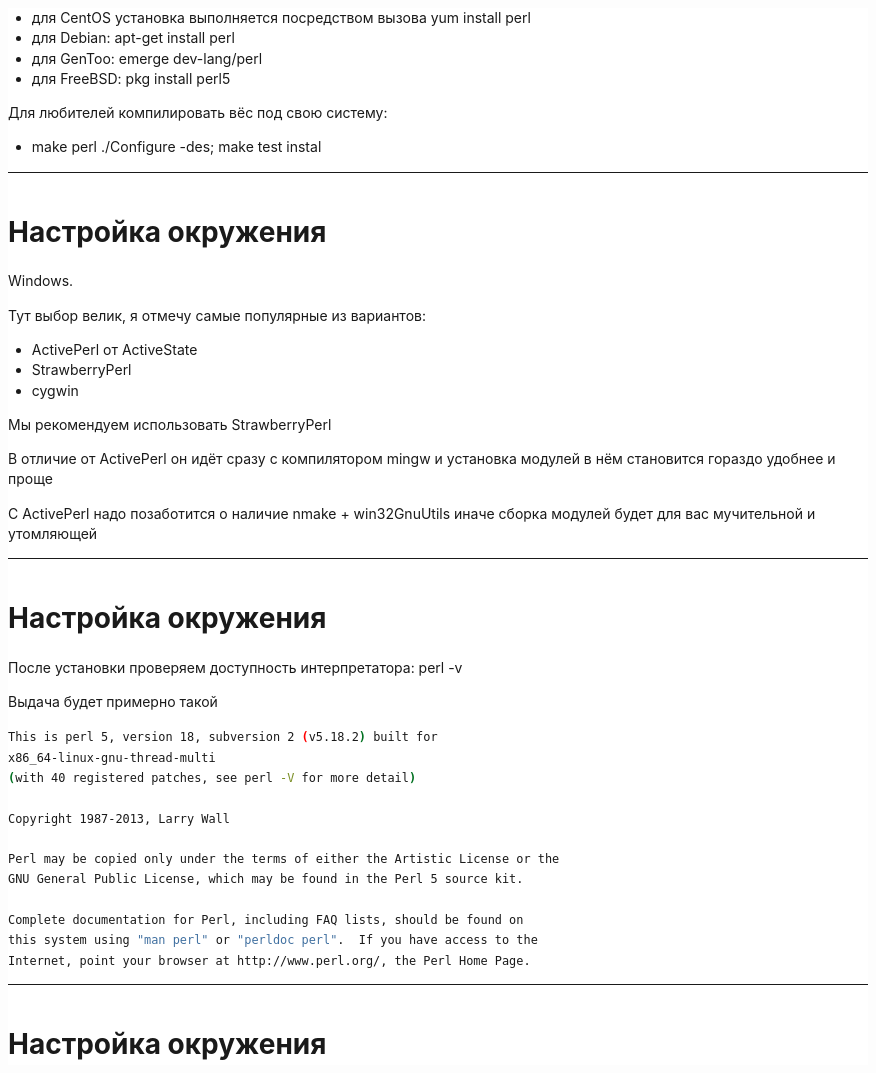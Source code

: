 - для CentOS установка выполняется посредством вызова yum install perl
- для Debian: apt-get install perl
- для GenToo: emerge dev-lang/perl
- для FreeBSD: pkg install perl5

Для любителей компилировать вёс под свою систему:
- make perl ./Configure -des; make test instal

---

# Настройка окружения

Windows.

Тут выбор велик, я отмечу самые популярные из вариантов:

- ActivePerl от ActiveState
- StrawberryPerl
- cygwin

Мы рекомендуем использовать StrawberryPerl

В отличие от ActivePerl он идёт сразу с компилятором mingw и установка модулей в нём становится гораздо удобнее и проще

С ActivePerl надо позаботится о наличие nmake + win32GnuUtils иначе сборка модулей будет для вас мучительной и утомляющей

---

# Настройка окружения

После установки проверяем доступность интерпретатора: perl -v

Выдача будет примерно такой

```bash
This is perl 5, version 18, subversion 2 (v5.18.2) built for 
x86_64-linux-gnu-thread-multi
(with 40 registered patches, see perl -V for more detail)

Copyright 1987-2013, Larry Wall

Perl may be copied only under the terms of either the Artistic License or the
GNU General Public License, which may be found in the Perl 5 source kit.

Complete documentation for Perl, including FAQ lists, should be found on
this system using "man perl" or "perldoc perl".  If you have access to the
Internet, point your browser at http://www.perl.org/, the Perl Home Page.
```

---

# Настройка окружения
